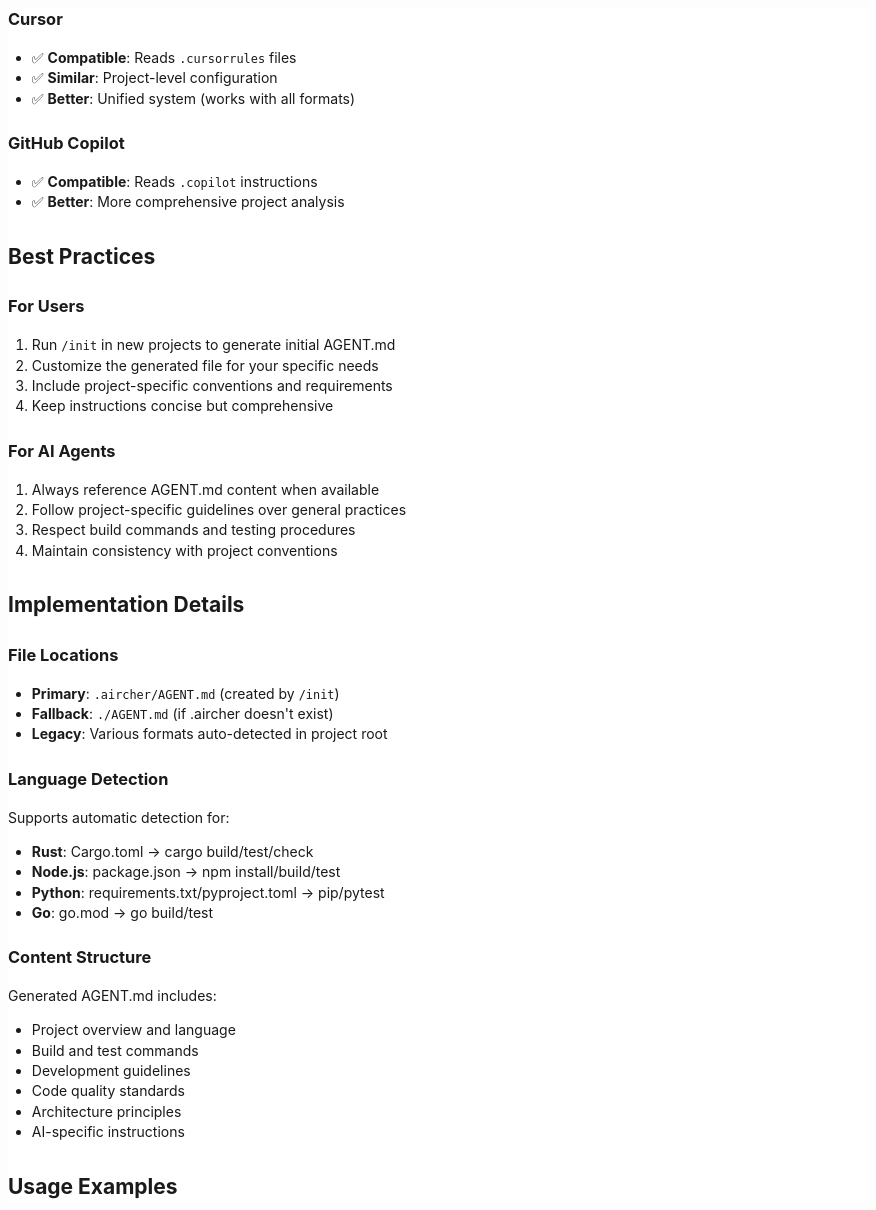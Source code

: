 ### Cursor
- ✅ **Compatible**: Reads `.cursorrules` files
- ✅ **Similar**: Project-level configuration
- ✅ **Better**: Unified system (works with all formats)

### GitHub Copilot
- ✅ **Compatible**: Reads `.copilot` instructions
- ✅ **Better**: More comprehensive project analysis

## Best Practices

### For Users
1. Run `/init` in new projects to generate initial AGENT.md
2. Customize the generated file for your specific needs
3. Include project-specific conventions and requirements
4. Keep instructions concise but comprehensive

### For AI Agents
1. Always reference AGENT.md content when available
2. Follow project-specific guidelines over general practices
3. Respect build commands and testing procedures
4. Maintain consistency with project conventions

## Implementation Details

### File Locations
- **Primary**: `.aircher/AGENT.md` (created by `/init`)
- **Fallback**: `./AGENT.md` (if .aircher doesn't exist)
- **Legacy**: Various formats auto-detected in project root

### Language Detection
Supports automatic detection for:
- **Rust**: Cargo.toml → cargo build/test/check
- **Node.js**: package.json → npm install/build/test  
- **Python**: requirements.txt/pyproject.toml → pip/pytest
- **Go**: go.mod → go build/test

### Content Structure
Generated AGENT.md includes:
- Project overview and language
- Build and test commands
- Development guidelines
- Code quality standards
- Architecture principles
- AI-specific instructions

## Usage Examples
